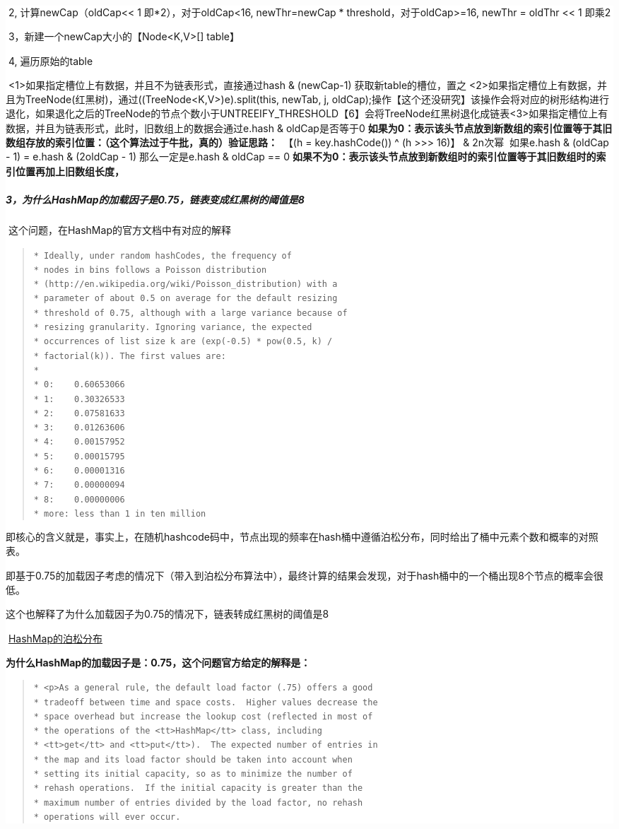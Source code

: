 ​			2, 计算newCap（oldCap<< 1 即*2），对于oldCap<16, newThr=newCap * threshold，对于oldCap>=16, newThr = oldThr << 1 即乘2

​			3，新建一个newCap大小的【Node<K,V>[] table】

​			4,   遍历原始的table

​				<1>如果指定槽位上有数据，并且不为链表形式，直接通过hash & (newCap-1) 获取新table的槽位，置之
​				<2>如果指定槽位上有数据，并且为TreeNode(红黑树)，通过((TreeNode<K,V>)e).split(this, newTab, j, oldCap);操作【这个还没研究】该操作会将对应的树形结构进行退化，如果退化之后的TreeNode的节点个数小于UNTREEIFY_THRESHOLD【6】会将TreeNode红黑树退化成链表
​				<3>如果指定槽位上有数据，并且为链表形式，此时，旧数组上的数据会通过e.hash & oldCap是否等于0
​       			**如果为0：表示该头节点放到新数组的索引位置等于其旧数组存放的索引位置：（这个算法过于牛批，真的）
​        				验证思路：**
​       				【(h = key.hashCode()) ^ (h >>> 16)】 & 2n次幂
​        				如果e.hash & (oldCap - 1) = e.hash & (2oldCap - 1) 那么一定是e.hash & oldCap == 0
​       			**如果不为0：表示该头节点放到新数组时的索引位置等于其旧数组时的索引位置再加上旧数组长度，**

##### 3，为什么HashMap的加载因子是0.75，链表变成红黑树的阈值是8

​		这个问题，在HashMap的官方文档中有对应的解释

> ```
> * Ideally, under random hashCodes, the frequency of
> * nodes in bins follows a Poisson distribution
> * (http://en.wikipedia.org/wiki/Poisson_distribution) with a
> * parameter of about 0.5 on average for the default resizing
> * threshold of 0.75, although with a large variance because of
> * resizing granularity. Ignoring variance, the expected
> * occurrences of list size k are (exp(-0.5) * pow(0.5, k) /
> * factorial(k)). The first values are:
> *
> * 0:    0.60653066
> * 1:    0.30326533
> * 2:    0.07581633
> * 3:    0.01263606
> * 4:    0.00157952
> * 5:    0.00015795
> * 6:    0.00001316
> * 7:    0.00000094
> * 8:    0.00000006
> * more: less than 1 in ten million
> ```

​		即核心的含义就是，事实上，在随机hashcode码中，节点出现的频率在hash桶中遵循泊松分布，同时给出了桶中元素个数和概率的对照表。

​		即基于0.75的加载因子考虑的情况下（带入到泊松分布算法中），最终计算的结果会发现，对于hash桶中的一个桶出现8个节点的概率会很低。

​		这个也解释了为什么加载因子为0.75的情况下，链表转成红黑树的阈值是8

​		[HashMap的泊松分布](https://blog.csdn.net/weixin_43883685/article/details/109809049)

​		**为什么HashMap的加载因子是：0.75，这个问题官方给定的解释是：**

> ```
> * <p>As a general rule, the default load factor (.75) offers a good
> * tradeoff between time and space costs.  Higher values decrease the
> * space overhead but increase the lookup cost (reflected in most of
> * the operations of the <tt>HashMap</tt> class, including
> * <tt>get</tt> and <tt>put</tt>).  The expected number of entries in
> * the map and its load factor should be taken into account when
> * setting its initial capacity, so as to minimize the number of
> * rehash operations.  If the initial capacity is greater than the
> * maximum number of entries divided by the load factor, no rehash
> * operations will ever occur.
> ```
